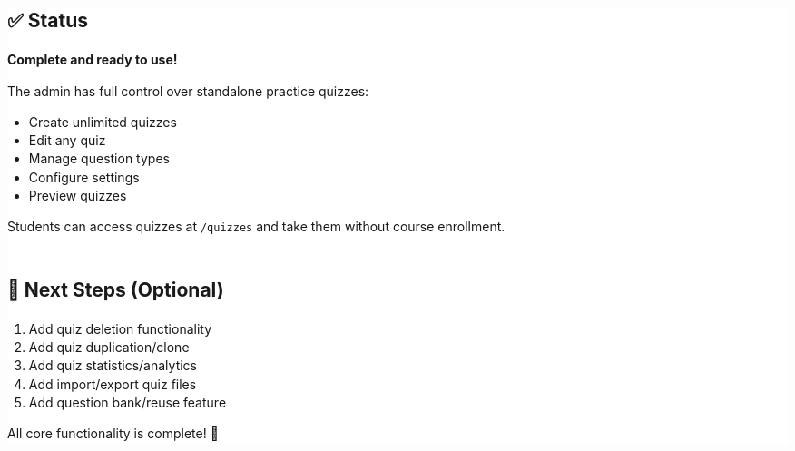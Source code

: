 
## ✅ Status

**Complete and ready to use!**

The admin has full control over standalone practice quizzes:
- Create unlimited quizzes
- Edit any quiz
- Manage question types
- Configure settings
- Preview quizzes

Students can access quizzes at `/quizzes` and take them without course enrollment.

---

## 🎯 Next Steps (Optional)

1. Add quiz deletion functionality
2. Add quiz duplication/clone
3. Add quiz statistics/analytics
4. Add import/export quiz files
5. Add question bank/reuse feature

All core functionality is complete! 🎉

